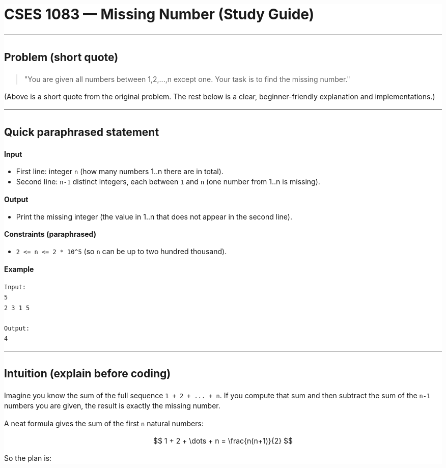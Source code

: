 # CSES 1083 — Missing Number (Study Guide)

---

## Problem (short quote)

> "You are given all numbers between 1,2,...,n except one. Your task is to find the missing number."

(Above is a short quote from the original problem. The rest below is a clear, beginner-friendly explanation and implementations.)

---

## Quick paraphrased statement

**Input**

* First line: integer `n` (how many numbers 1..n there are in total).
* Second line: `n-1` distinct integers, each between `1` and `n` (one number from 1..n is missing).

**Output**

* Print the missing integer (the value in 1..n that does not appear in the second line).

**Constraints (paraphrased)**

* `2 <= n <= 2 * 10^5` (so `n` can be up to two hundred thousand).

**Example**

```
Input:
5
2 3 1 5

Output:
4
```

---

## Intuition (explain before coding)

Imagine you know the sum of the full sequence `1 + 2 + ... + n`. If you compute that sum and then subtract the sum of the `n-1` numbers you are given, the result is exactly the missing number.

A neat formula gives the sum of the first `n` natural numbers:

$$
1 + 2 + \dots + n = \frac{n(n+1)}{2}
$$

So the plan is:
